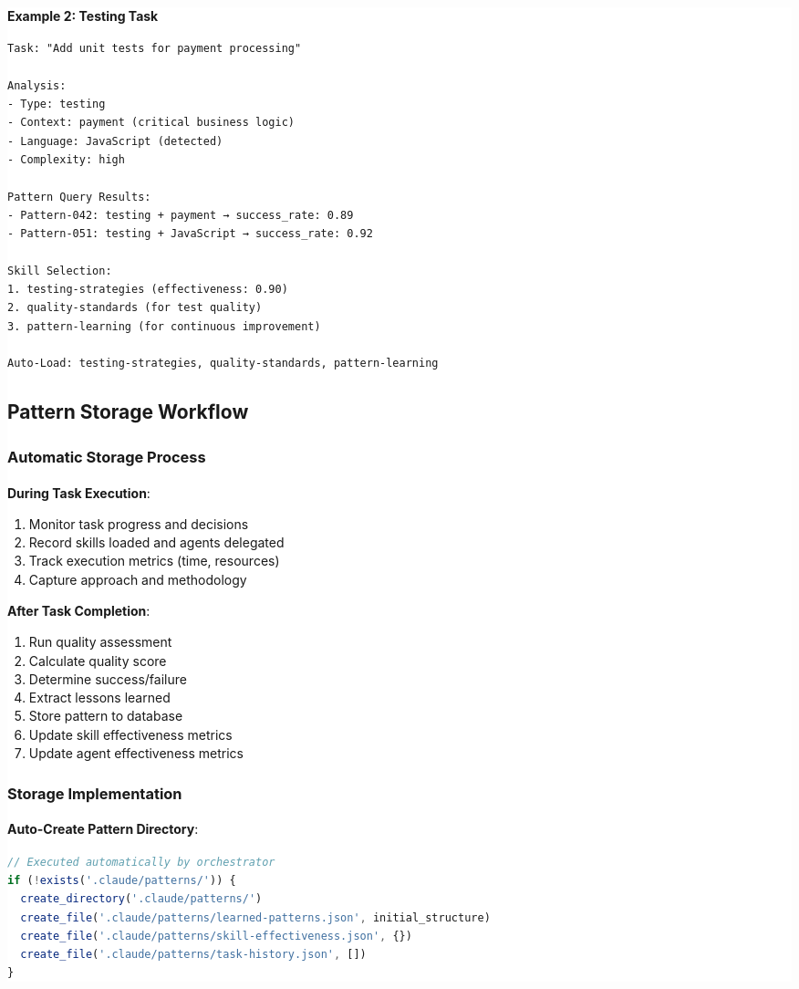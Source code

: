 **Example 2: Testing Task**
```
Task: "Add unit tests for payment processing"

Analysis:
- Type: testing
- Context: payment (critical business logic)
- Language: JavaScript (detected)
- Complexity: high

Pattern Query Results:
- Pattern-042: testing + payment → success_rate: 0.89
- Pattern-051: testing + JavaScript → success_rate: 0.92

Skill Selection:
1. testing-strategies (effectiveness: 0.90)
2. quality-standards (for test quality)
3. pattern-learning (for continuous improvement)

Auto-Load: testing-strategies, quality-standards, pattern-learning
```

## Pattern Storage Workflow

### Automatic Storage Process

**During Task Execution**:
1. Monitor task progress and decisions
2. Record skills loaded and agents delegated
3. Track execution metrics (time, resources)
4. Capture approach and methodology

**After Task Completion**:
1. Run quality assessment
2. Calculate quality score
3. Determine success/failure
4. Extract lessons learned
5. Store pattern to database
6. Update skill effectiveness metrics
7. Update agent effectiveness metrics

### Storage Implementation

**Auto-Create Pattern Directory**:
```javascript
// Executed automatically by orchestrator
if (!exists('.claude/patterns/')) {
  create_directory('.claude/patterns/')
  create_file('.claude/patterns/learned-patterns.json', initial_structure)
  create_file('.claude/patterns/skill-effectiveness.json', {})
  create_file('.claude/patterns/task-history.json', [])
}
```
